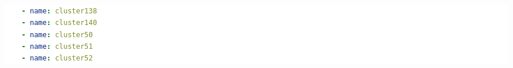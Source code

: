 ```yaml
    - name: cluster138
    - name: cluster140
    - name: cluster50
    - name: cluster51
    - name: cluster52
```



